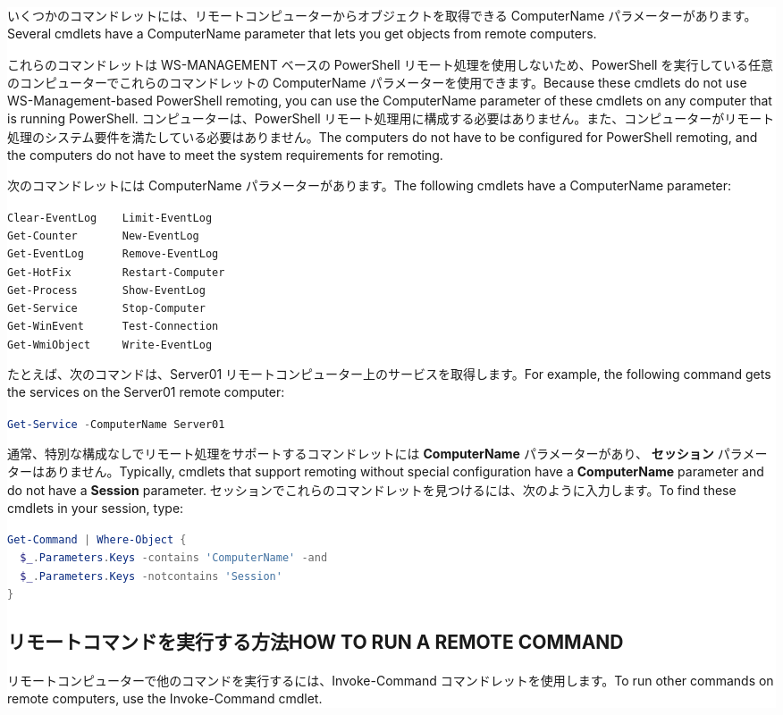 <span data-ttu-id="8dccd-126">いくつかのコマンドレットには、リモートコンピューターからオブジェクトを取得できる ComputerName パラメーターがあります。</span><span class="sxs-lookup"><span data-stu-id="8dccd-126">Several cmdlets have a ComputerName parameter that lets you get objects from remote computers.</span></span>

<span data-ttu-id="8dccd-127">これらのコマンドレットは WS-MANAGEMENT ベースの PowerShell リモート処理を使用しないため、PowerShell を実行している任意のコンピューターでこれらのコマンドレットの ComputerName パラメーターを使用できます。</span><span class="sxs-lookup"><span data-stu-id="8dccd-127">Because these cmdlets do not use WS-Management-based PowerShell remoting, you can use the ComputerName parameter of these cmdlets on any computer that is running PowerShell.</span></span> <span data-ttu-id="8dccd-128">コンピューターは、PowerShell リモート処理用に構成する必要はありません。また、コンピューターがリモート処理のシステム要件を満たしている必要はありません。</span><span class="sxs-lookup"><span data-stu-id="8dccd-128">The computers do not have to be configured for PowerShell remoting, and the computers do not have to meet the system requirements for remoting.</span></span>

<span data-ttu-id="8dccd-129">次のコマンドレットには ComputerName パラメーターがあります。</span><span class="sxs-lookup"><span data-stu-id="8dccd-129">The following cmdlets have a ComputerName parameter:</span></span>

```
Clear-EventLog    Limit-EventLog
Get-Counter       New-EventLog
Get-EventLog      Remove-EventLog
Get-HotFix        Restart-Computer
Get-Process       Show-EventLog
Get-Service       Stop-Computer
Get-WinEvent      Test-Connection
Get-WmiObject     Write-EventLog
```

<span data-ttu-id="8dccd-130">たとえば、次のコマンドは、Server01 リモートコンピューター上のサービスを取得します。</span><span class="sxs-lookup"><span data-stu-id="8dccd-130">For example, the following command gets the services on the Server01 remote computer:</span></span>

```powershell
Get-Service -ComputerName Server01
```

<span data-ttu-id="8dccd-131">通常、特別な構成なしでリモート処理をサポートするコマンドレットには **ComputerName** パラメーターがあり、 **セッション** パラメーターはありません。</span><span class="sxs-lookup"><span data-stu-id="8dccd-131">Typically, cmdlets that support remoting without special configuration have a **ComputerName** parameter and do not have a **Session** parameter.</span></span> <span data-ttu-id="8dccd-132">セッションでこれらのコマンドレットを見つけるには、次のように入力します。</span><span class="sxs-lookup"><span data-stu-id="8dccd-132">To find these cmdlets in your session, type:</span></span>

```powershell
Get-Command | Where-Object {
  $_.Parameters.Keys -contains 'ComputerName' -and
  $_.Parameters.Keys -notcontains 'Session'
}
```

## <a name="how-to-run-a-remote-command"></a><span data-ttu-id="8dccd-133">リモートコマンドを実行する方法</span><span class="sxs-lookup"><span data-stu-id="8dccd-133">HOW TO RUN A REMOTE COMMAND</span></span>

<span data-ttu-id="8dccd-134">リモートコンピューターで他のコマンドを実行するには、Invoke-Command コマンドレットを使用します。</span><span class="sxs-lookup"><span data-stu-id="8dccd-134">To run other commands on remote computers, use the Invoke-Command cmdlet.</span></span>
